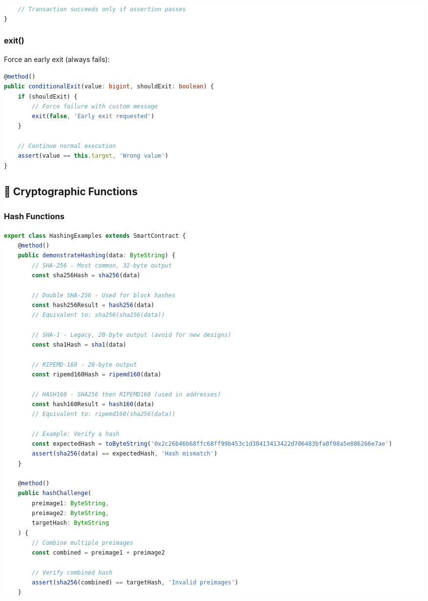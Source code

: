 ```typescript
    // Transaction succeeds only if assertion passes
}
```

### exit()

Force an early exit (always fails):

```typescript
@method()
public conditionalExit(value: bigint, shouldExit: boolean) {
    if (shouldExit) {
        // Force failure with custom message
        exit(false, 'Early exit requested')
    }
    
    // Continue normal execution
    assert(value == this.target, 'Wrong value')
}
```

## 🔐 Cryptographic Functions

### Hash Functions

```typescript
export class HashingExamples extends SmartContract {
    @method()
    public demonstrateHashing(data: ByteString) {
        // SHA-256 - Most common, 32-byte output
        const sha256Hash = sha256(data)
        
        // Double SHA-256 - Used for block hashes
        const hash256Result = hash256(data)
        // Equivalent to: sha256(sha256(data))
        
        // SHA-1 - Legacy, 20-byte output (avoid for new designs)
        const sha1Hash = sha1(data)
        
        // RIPEMD-160 - 20-byte output
        const ripemd160Hash = ripemd160(data)
        
        // HASH160 - SHA256 then RIPEMD160 (used in addresses)
        const hash160Result = hash160(data)
        // Equivalent to: ripemd160(sha256(data))
        
        // Example: Verify a hash
        const expectedHash = toByteString('0x2c26b46b68ffc68ff99b453c1d30413413422d706483bfa0f98a5e886266e7ae')
        assert(sha256(data) == expectedHash, 'Hash mismatch')
    }
    
    @method()
    public hashChallenge(
        preimage1: ByteString,
        preimage2: ByteString,
        targetHash: ByteString
    ) {
        // Combine multiple preimages
        const combined = preimage1 + preimage2
        
        // Verify combined hash
        assert(sha256(combined) == targetHash, 'Invalid preimages')
    }
```